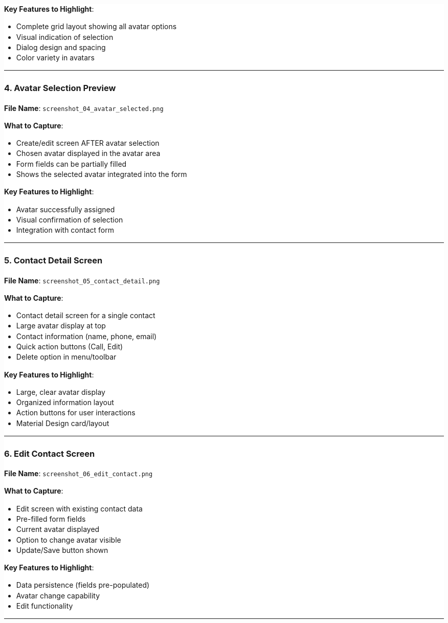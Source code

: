**Key Features to Highlight**:
- Complete grid layout showing all avatar options
- Visual indication of selection
- Dialog design and spacing
- Color variety in avatars

---

### 4. Avatar Selection Preview
**File Name**: `screenshot_04_avatar_selected.png`

**What to Capture**:
- Create/edit screen AFTER avatar selection
- Chosen avatar displayed in the avatar area
- Form fields can be partially filled
- Shows the selected avatar integrated into the form

**Key Features to Highlight**:
- Avatar successfully assigned
- Visual confirmation of selection
- Integration with contact form

---

### 5. Contact Detail Screen
**File Name**: `screenshot_05_contact_detail.png`

**What to Capture**:
- Contact detail screen for a single contact
- Large avatar display at top
- Contact information (name, phone, email)
- Quick action buttons (Call, Edit)
- Delete option in menu/toolbar

**Key Features to Highlight**:
- Large, clear avatar display
- Organized information layout
- Action buttons for user interactions
- Material Design card/layout

---

### 6. Edit Contact Screen
**File Name**: `screenshot_06_edit_contact.png`

**What to Capture**:
- Edit screen with existing contact data
- Pre-filled form fields
- Current avatar displayed
- Option to change avatar visible
- Update/Save button shown

**Key Features to Highlight**:
- Data persistence (fields pre-populated)
- Avatar change capability
- Edit functionality

---